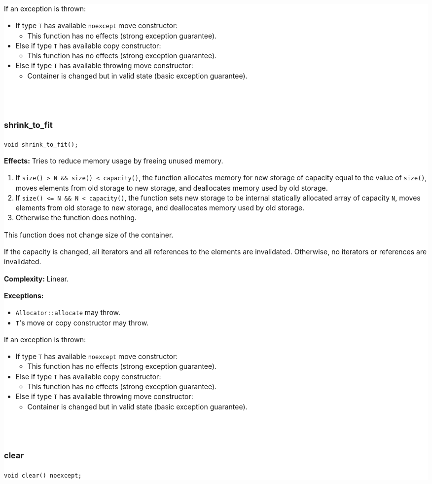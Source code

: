 If an exception is thrown:

* If type `T` has available `noexcept` move constructor:
    * This function has no effects (strong exception guarantee).
* Else if type `T` has available copy constructor:
    * This function has no effects (strong exception guarantee).
* Else if type `T` has available throwing move constructor:
    * Container is changed but in valid state (basic exception guarantee).

<br><br>



### shrink_to_fit

```
void shrink_to_fit();
```

**Effects:**
Tries to reduce memory usage by freeing unused memory.

1. If `size() > N && size() < capacity()`, the function allocates memory for new storage of capacity equal to the value of `size()`, moves elements from old storage to new storage, and deallocates memory used by old storage.
2. If `size() <= N && N < capacity()`, the function sets new storage to be internal statically allocated array of capacity `N`, moves elements from old storage to new storage, and deallocates memory used by old storage.
3. Otherwise the function does nothing.

This function does not change size of the container.

If the capacity is changed, all iterators and all references to the elements are invalidated. Otherwise, no iterators or references are invalidated.

**Complexity:**
Linear.

**Exceptions:**

* `Allocator::allocate` may throw.
* `T`'s move or copy constructor may throw.

If an exception is thrown:

* If type `T` has available `noexcept` move constructor:
    * This function has no effects (strong exception guarantee).
* Else if type `T` has available copy constructor:
    * This function has no effects (strong exception guarantee).
* Else if type `T` has available throwing move constructor:
    * Container is changed but in valid state (basic exception guarantee).

<br><br>



### clear

```
void clear() noexcept;
```
